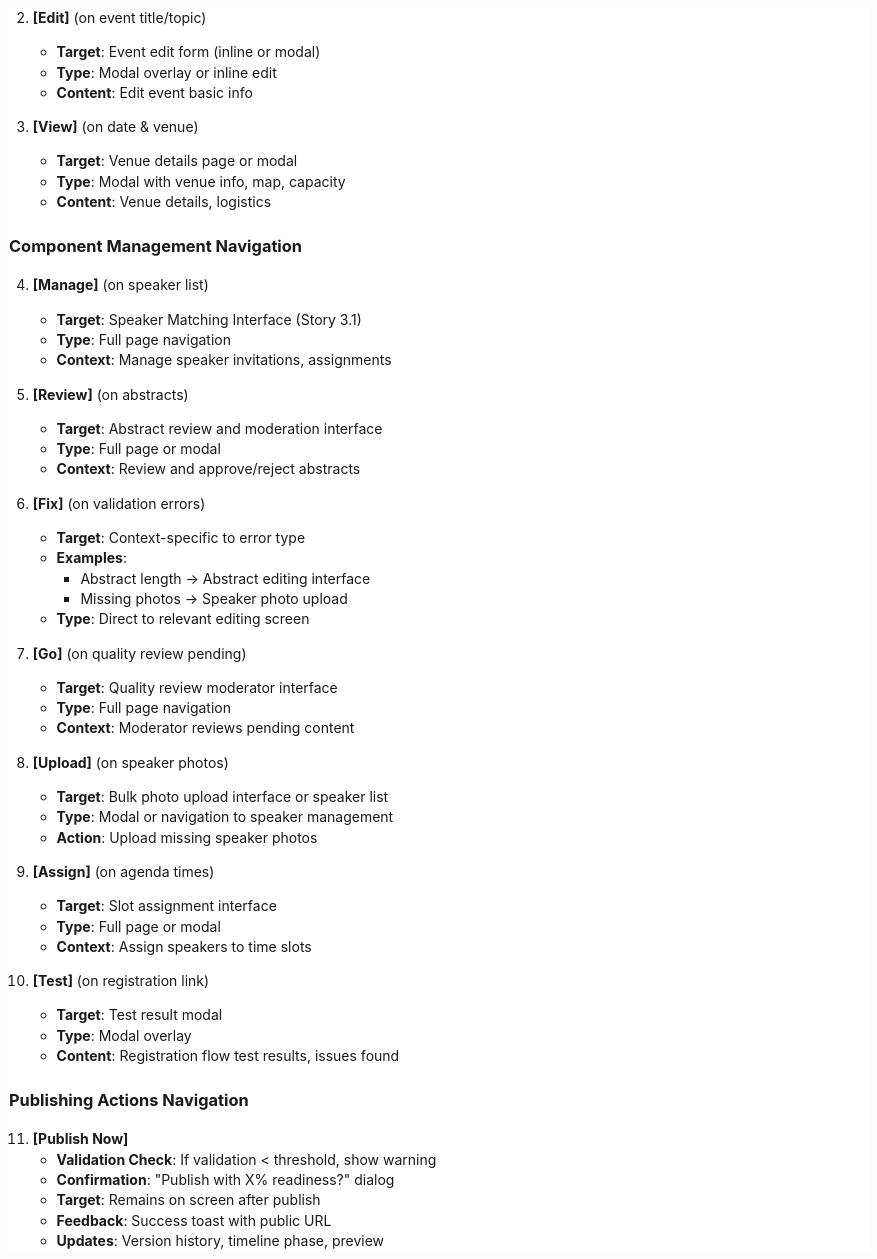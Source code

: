 2. **[Edit]** (on event title/topic)
   - **Target**: Event edit form (inline or modal)
   - **Type**: Modal overlay or inline edit
   - **Content**: Edit event basic info

3. **[View]** (on date & venue)
   - **Target**: Venue details page or modal
   - **Type**: Modal with venue info, map, capacity
   - **Content**: Venue details, logistics

### Component Management Navigation

4. **[Manage]** (on speaker list)
   - **Target**: Speaker Matching Interface (Story 3.1)
   - **Type**: Full page navigation
   - **Context**: Manage speaker invitations, assignments

5. **[Review]** (on abstracts)
   - **Target**: Abstract review and moderation interface
   - **Type**: Full page or modal
   - **Context**: Review and approve/reject abstracts

6. **[Fix]** (on validation errors)
   - **Target**: Context-specific to error type
   - **Examples**:
     - Abstract length → Abstract editing interface
     - Missing photos → Speaker photo upload
   - **Type**: Direct to relevant editing screen

7. **[Go]** (on quality review pending)
   - **Target**: Quality review moderator interface
   - **Type**: Full page navigation
   - **Context**: Moderator reviews pending content

8. **[Upload]** (on speaker photos)
   - **Target**: Bulk photo upload interface or speaker list
   - **Type**: Modal or navigation to speaker management
   - **Action**: Upload missing speaker photos

9. **[Assign]** (on agenda times)
   - **Target**: Slot assignment interface
   - **Type**: Full page or modal
   - **Context**: Assign speakers to time slots

10. **[Test]** (on registration link)
    - **Target**: Test result modal
    - **Type**: Modal overlay
    - **Content**: Registration flow test results, issues found

### Publishing Actions Navigation

11. **[Publish Now]**
    - **Validation Check**: If validation < threshold, show warning
    - **Confirmation**: "Publish with X% readiness?" dialog
    - **Target**: Remains on screen after publish
    - **Feedback**: Success toast with public URL
    - **Updates**: Version history, timeline phase, preview
